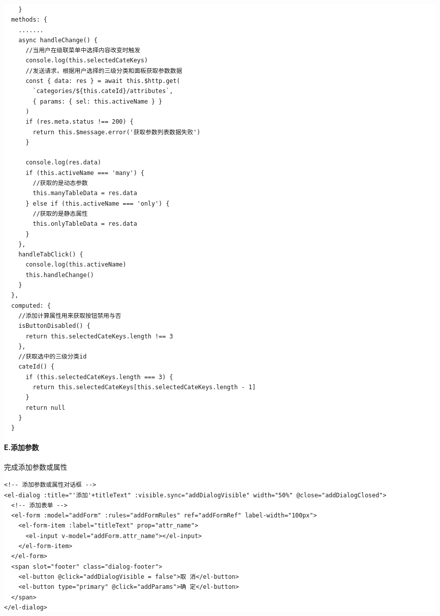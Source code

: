 ```vue
    }
  methods: {
    .......
    async handleChange() {
      //当用户在级联菜单中选择内容改变时触发
      console.log(this.selectedCateKeys)
      //发送请求，根据用户选择的三级分类和面板获取参数数据
      const { data: res } = await this.$http.get(
        `categories/${this.cateId}/attributes`,
        { params: { sel: this.activeName } }
      )
      if (res.meta.status !== 200) {
        return this.$message.error('获取参数列表数据失败')
      }

      console.log(res.data)
      if (this.activeName === 'many') {
        //获取的是动态参数
        this.manyTableData = res.data
      } else if (this.activeName === 'only') {
        //获取的是静态属性
        this.onlyTableData = res.data
      }
    },
    handleTabClick() {
      console.log(this.activeName)
      this.handleChange()
    }
  },
  computed: {
    //添加计算属性用来获取按钮禁用与否
    isButtonDisabled() {
      return this.selectedCateKeys.length !== 3
    },
    //获取选中的三级分类id
    cateId() {
      if (this.selectedCateKeys.length === 3) {
        return this.selectedCateKeys[this.selectedCateKeys.length - 1]
      }
      return null
    }
  }
```

#### E.添加参数

完成添加参数或属性

```vue
<!-- 添加参数或属性对话框 -->
<el-dialog :title="'添加'+titleText" :visible.sync="addDialogVisible" width="50%" @close="addDialogClosed">
  <!-- 添加表单 -->
  <el-form :model="addForm" :rules="addFormRules" ref="addFormRef" label-width="100px">
    <el-form-item :label="titleText" prop="attr_name">
      <el-input v-model="addForm.attr_name"></el-input>
    </el-form-item>
  </el-form>
  <span slot="footer" class="dialog-footer">
    <el-button @click="addDialogVisible = false">取 消</el-button>
    <el-button type="primary" @click="addParams">确 定</el-button>
  </span>
</el-dialog>

```